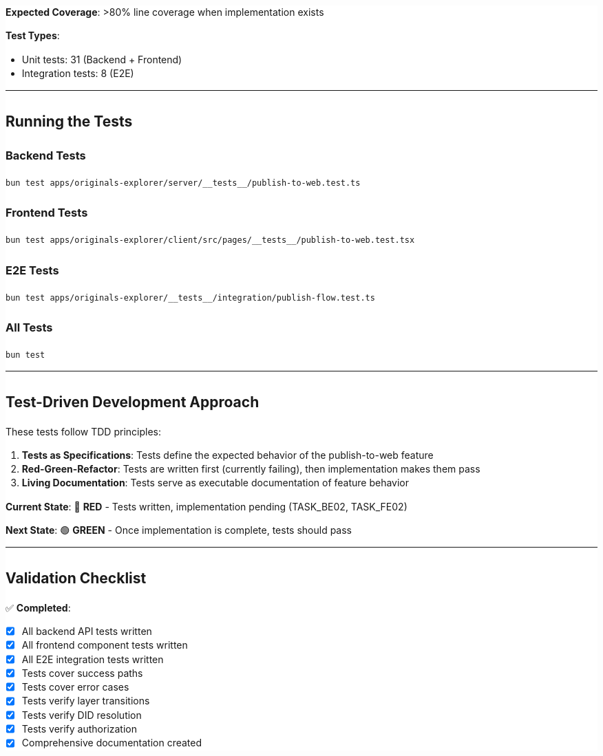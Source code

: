 **Expected Coverage**: >80% line coverage when implementation exists

**Test Types**:
- Unit tests: 31 (Backend + Frontend)
- Integration tests: 8 (E2E)

---

## Running the Tests

### Backend Tests
```bash
bun test apps/originals-explorer/server/__tests__/publish-to-web.test.ts
```

### Frontend Tests
```bash
bun test apps/originals-explorer/client/src/pages/__tests__/publish-to-web.test.tsx
```

### E2E Tests
```bash
bun test apps/originals-explorer/__tests__/integration/publish-flow.test.ts
```

### All Tests
```bash
bun test
```

---

## Test-Driven Development Approach

These tests follow TDD principles:

1. **Tests as Specifications**: Tests define the expected behavior of the publish-to-web feature
2. **Red-Green-Refactor**: Tests are written first (currently failing), then implementation makes them pass
3. **Living Documentation**: Tests serve as executable documentation of feature behavior

**Current State**: 🔴 **RED** - Tests written, implementation pending (TASK_BE02, TASK_FE02)

**Next State**: 🟢 **GREEN** - Once implementation is complete, tests should pass

---

## Validation Checklist

✅ **Completed**:
- [x] All backend API tests written
- [x] All frontend component tests written
- [x] All E2E integration tests written
- [x] Tests cover success paths
- [x] Tests cover error cases
- [x] Tests verify layer transitions
- [x] Tests verify DID resolution
- [x] Tests verify authorization
- [x] Comprehensive documentation created
